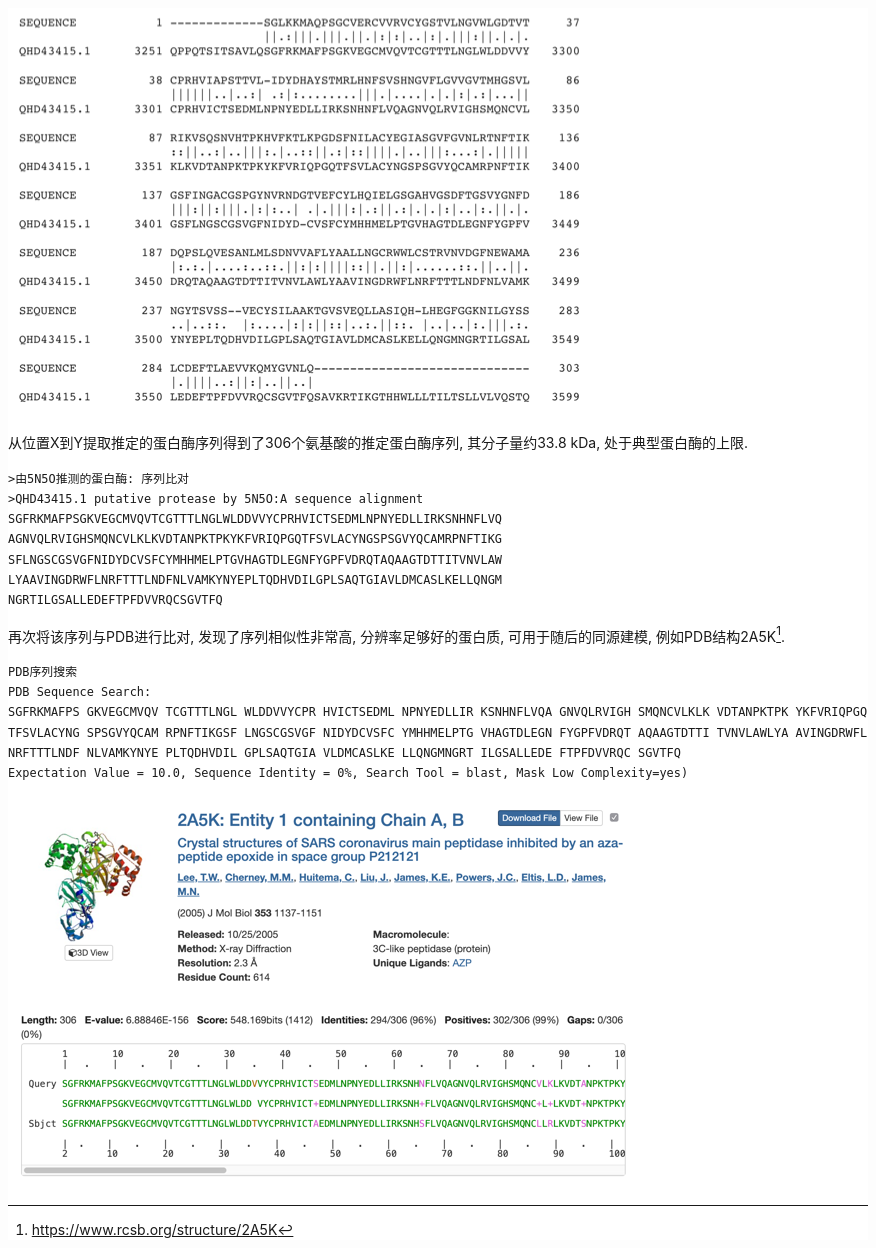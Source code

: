 ![](/pic/2019-nCoV/Picture-2.png)

从位置X到Y提取推定的蛋白酶序列得到了306个氨基酸的推定蛋白酶序列, 其分子量约33.8 kDa, 处于典型蛋白酶的上限.

	>由5N5O推测的蛋白酶: 序列比对
	>QHD43415.1 putative protease by 5N5O:A sequence alignment
	SGFRKMAFPSGKVEGCMVQVTCGTTTLNGLWLDDVVYCPRHVICTSEDMLNPNYEDLLIRKSNHNFLVQ
	AGNVQLRVIGHSMQNCVLKLKVDTANPKTPKYKFVRIQPGQTFSVLACYNGSPSGVYQCAMRPNFTIKG
	SFLNGSCGSVGFNIDYDCVSFCYMHHMELPTGVHAGTDLEGNFYGPFVDRQTAQAAGTDTTITVNVLAW
	LYAAVINGDRWFLNRFTTTLNDFNLVAMKYNYEPLTQDHVDILGPLSAQTGIAVLDMCASLKELLQNGM
	NGRTILGSALLEDEFTPFDVVRQCSGVTFQ

再次将该序列与PDB进行比对, 发现了序列相似性非常高, 分辨率足够好的蛋白质, 可用于随后的同源建模, 例如PDB结构2A5K[^xix].

	PDB序列搜索
	PDB Sequence Search:
	SGFRKMAFPS GKVEGCMVQV TCGTTTLNGL WLDDVVYCPR HVICTSEDML NPNYEDLLIR KSNHNFLVQA GNVQLRVIGH SMQNCVLKLK VDTANPKTPK YKFVRIQPGQ TFSVLACYNG SPSGVYQCAM RPNFTIKGSF LNGSCGSVGF NIDYDCVSFC YMHHMELPTG VHAGTDLEGN FYGPFVDRQT AQAAGTDTTI TVNVLAWLYA AVINGDRWFL NRFTTTLNDF NLVAMKYNYE PLTQDHVDIL GPLSAQTGIA VLDMCASLKE LLQNGMNGRT ILGSALLEDE FTPFDVVRQC SGVTFQ
	Expectation Value = 10.0, Sequence Identity = 0%, Search Tool = blast, Mask Low Complexity=yes)

![](/pic/2019-nCoV/Picture-3.png)


[^i]: https://www.who.int/publications-detail/surveillance-case-definitions-for-human-infection-with-novel-coronavirus-(ncov)
[^ii]: https://www.bbc.com/news/world-asia-china-51217455
[^iii]: https://edition.cnn.com/2020/01/23/china/wuhan-coronavirus-update-intl-hnk/index.html
[^iv]: https://www.cbc.ca/news/health/coronavirus-human-to-human-1.5433187
[^v]: https://www.reuters.com/article/us-china-health-pneumonia-who-idUSKBN1ZD16J
[^vi]: https://en.wikipedia.org/wiki/Novel_coronavirus_(2019-nCoV)
[^vii]: https://link.springer.com/protocol/10.1007%2F978-1-4939-2438-7_1
[^viii]: https://www.asiatimes.com/2020/01/article/wuhan-disease-spread-by-bats-animals-expert/
[^ix]: https://www.webmd.com/lung/news/20200122/what-to-know-about-new-coronavirus-from-china
[^x]: https://proteopedia.org/wiki/index.php/HIV-1_protease
[^xi]: https://bmcgenomics.biomedcentral.com/articles/10.1186/1471-2164-15-S7-S5
[^xii]: https://pubchem.ncbi.nlm.nih.gov/compound/Mozenavir
[^xiii]: https://www.biorxiv.org/content/10.1101/2020.01.20.913368v1
[^xiv]: https://www.biorxiv.org/content/10.1101/2020.01.20.913368v1
[^xv]: https://www.ncbi.nlm.nih.gov/nuccore/MN908947
[^xvi]: https://www.ncbi.nlm.nih.gov/nuccore/MN908947.3?location=266:13468,13468:21555
[^xvii]: https://www.rcsb.org/structure/5N5O
[^xviii]: https://www.rcsb.org/structure/3TLO
[^xix]: https://www.rcsb.org/structure/2A5K
[^xx]: http://www.sbg.bio.ic.ac.uk/~phyre2/html/page.cgi?id=index
[^xxi]: http://scop.berkeley.edu/sunid=146586&ver=1.75
[^xxii]: https://www.rcsb.org/structure/2DUC
[^xxiii]: https://www.rcsb.org/structure/2H2Z
[^xxiv]: http://europepmc.org/article/med/17189639